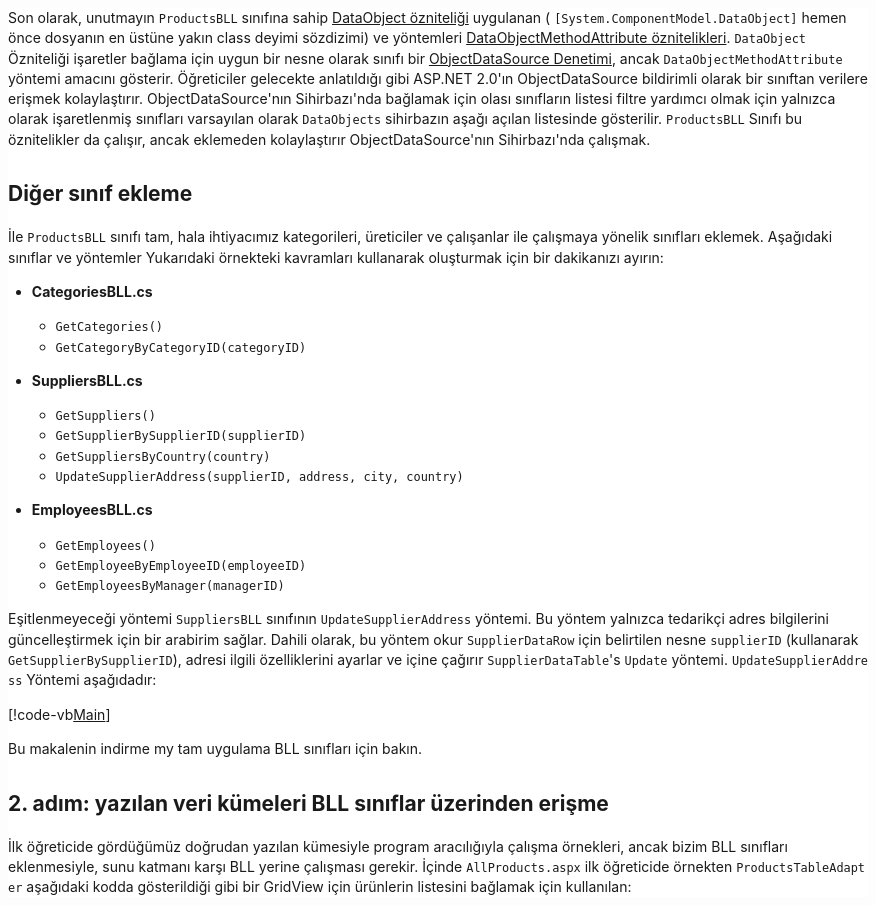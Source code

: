 Son olarak, unutmayın `ProductsBLL` sınıfına sahip [DataObject özniteliği](https://msdn.microsoft.com/en-us/library/system.componentmodel.dataobjectattribute.aspx) uygulanan ( `[System.ComponentModel.DataObject]` hemen önce dosyanın en üstüne yakın class deyimi sözdizimi) ve yöntemleri [ DataObjectMethodAttribute öznitelikleri](https://msdn.microsoft.com/en-us/library/system.componentmodel.dataobjectmethodattribute.aspx). `DataObject` Özniteliği işaretler bağlama için uygun bir nesne olarak sınıfı bir [ObjectDataSource Denetimi](https://msdn.microsoft.com/en-us/library/9a4kyhcx.aspx), ancak `DataObjectMethodAttribute` yöntemi amacını gösterir. Öğreticiler gelecekte anlatıldığı gibi ASP.NET 2.0'ın ObjectDataSource bildirimli olarak bir sınıftan verilere erişmek kolaylaştırır. ObjectDataSource'nın Sihirbazı'nda bağlamak için olası sınıfların listesi filtre yardımcı olmak için yalnızca olarak işaretlenmiş sınıfları varsayılan olarak `DataObjects` sihirbazın aşağı açılan listesinde gösterilir. `ProductsBLL` Sınıfı bu öznitelikler da çalışır, ancak eklemeden kolaylaştırır ObjectDataSource'nın Sihirbazı'nda çalışmak.

## <a name="adding-the-other-classes"></a>Diğer sınıf ekleme

İle `ProductsBLL` sınıfı tam, hala ihtiyacımız kategorileri, üreticiler ve çalışanlar ile çalışmaya yönelik sınıfları eklemek. Aşağıdaki sınıflar ve yöntemler Yukarıdaki örnekteki kavramları kullanarak oluşturmak için bir dakikanızı ayırın:

- **CategoriesBLL.cs**

    - `GetCategories()`
    - `GetCategoryByCategoryID(categoryID)`
- **SuppliersBLL.cs**

    - `GetSuppliers()`
    - `GetSupplierBySupplierID(supplierID)`
    - `GetSuppliersByCountry(country)`
    - `UpdateSupplierAddress(supplierID, address, city, country)`
- **EmployeesBLL.cs**

    - `GetEmployees()`
    - `GetEmployeeByEmployeeID(employeeID)`
    - `GetEmployeesByManager(managerID)`

Eşitlenmeyeceği yöntemi `SuppliersBLL` sınıfının `UpdateSupplierAddress` yöntemi. Bu yöntem yalnızca tedarikçi adres bilgilerini güncelleştirmek için bir arabirim sağlar. Dahili olarak, bu yöntem okur `SupplierDataRow` için belirtilen nesne `supplierID` (kullanarak `GetSupplierBySupplierID`), adresi ilgili özelliklerini ayarlar ve içine çağırır `SupplierDataTable`'s `Update` yöntemi. `UpdateSupplierAddress` Yöntemi aşağıdadır:


[!code-vb[Main](creating-a-business-logic-layer-vb/samples/sample2.vb)]

Bu makalenin indirme my tam uygulama BLL sınıfları için bakın.

## <a name="step-2-accessing-the-typed-datasets-through-the-bll-classes"></a>2. adım: yazılan veri kümeleri BLL sınıflar üzerinden erişme

İlk öğreticide gördüğümüz doğrudan yazılan kümesiyle program aracılığıyla çalışma örnekleri, ancak bizim BLL sınıfları eklenmesiyle, sunu katmanı karşı BLL yerine çalışması gerekir. İçinde `AllProducts.aspx` ilk öğreticide örnekten `ProductsTableAdapter` aşağıdaki kodda gösterildiği gibi bir GridView için ürünlerin listesini bağlamak için kullanılan:
